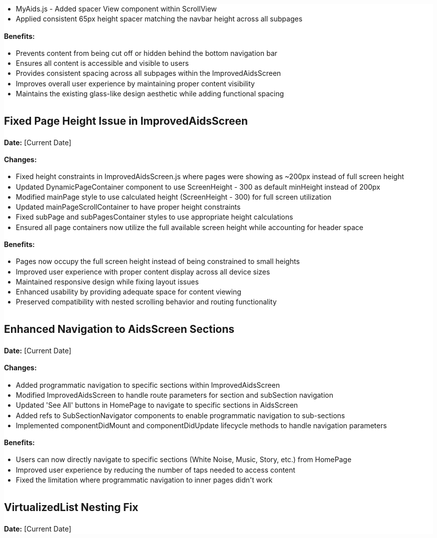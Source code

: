   - MyAids.js - Added spacer View component within ScrollView
- Applied consistent 65px height spacer matching the navbar height across all subpages

**Benefits:**
- Prevents content from being cut off or hidden behind the bottom navigation bar
- Ensures all content is accessible and visible to users
- Provides consistent spacing across all subpages within the ImprovedAidsScreen
- Improves overall user experience by maintaining proper content visibility
- Maintains the existing glass-like design aesthetic while adding functional spacing

## Fixed Page Height Issue in ImprovedAidsScreen

**Date:** [Current Date]

**Changes:**
- Fixed height constraints in ImprovedAidsScreen.js where pages were showing as ~200px instead of full screen height
- Updated DynamicPageContainer component to use ScreenHeight - 300 as default minHeight instead of 200px
- Modified mainPage style to use calculated height (ScreenHeight - 300) for full screen utilization
- Updated mainPageScrollContainer to have proper height constraints
- Fixed subPage and subPagesContainer styles to use appropriate height calculations
- Ensured all page containers now utilize the full available screen height while accounting for header space

**Benefits:**
- Pages now occupy the full screen height instead of being constrained to small heights
- Improved user experience with proper content display across all device sizes
- Maintained responsive design while fixing layout issues
- Enhanced usability by providing adequate space for content viewing
- Preserved compatibility with nested scrolling behavior and routing functionality

## Enhanced Navigation to AidsScreen Sections

**Date:** [Current Date]

**Changes:**
- Added programmatic navigation to specific sections within ImprovedAidsScreen
- Modified ImprovedAidsScreen to handle route parameters for section and subSection navigation
- Updated 'See All' buttons in HomePage to navigate to specific sections in AidsScreen
- Added refs to SubSectionNavigator components to enable programmatic navigation to sub-sections
- Implemented componentDidMount and componentDidUpdate lifecycle methods to handle navigation parameters

**Benefits:**
- Users can now directly navigate to specific sections (White Noise, Music, Story, etc.) from HomePage
- Improved user experience by reducing the number of taps needed to access content
- Fixed the limitation where programmatic navigation to inner pages didn't work

## VirtualizedList Nesting Fix

**Date:** [Current Date]
